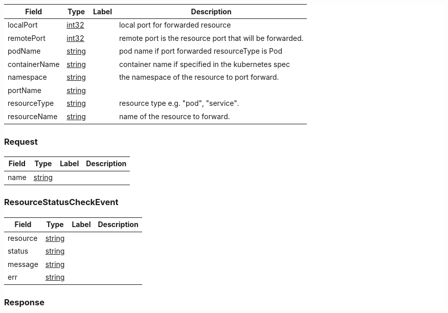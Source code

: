 
| Field | Type | Label | Description |
| ----- | ---- | ----- | ----------- |
| localPort | [int32](#int32) |  | local port for forwarded resource |
| remotePort | [int32](#int32) |  | remote port is the resource port that will be forwarded. |
| podName | [string](#string) |  | pod name if port forwarded resourceType is Pod |
| containerName | [string](#string) |  | container name if specified in the kubernetes spec |
| namespace | [string](#string) |  | the namespace of the resource to port forward. |
| portName | [string](#string) |  |  |
| resourceType | [string](#string) |  | resource type e.g. &#34;pod&#34;, &#34;service&#34;. |
| resourceName | [string](#string) |  | name of the resource to forward. |






<a name="proto.Request"></a>

### Request



| Field | Type | Label | Description |
| ----- | ---- | ----- | ----------- |
| name | [string](#string) |  |  |






<a name="proto.ResourceStatusCheckEvent"></a>

### ResourceStatusCheckEvent



| Field | Type | Label | Description |
| ----- | ---- | ----- | ----------- |
| resource | [string](#string) |  |  |
| status | [string](#string) |  |  |
| message | [string](#string) |  |  |
| err | [string](#string) |  |  |






<a name="proto.Response"></a>

### Response
